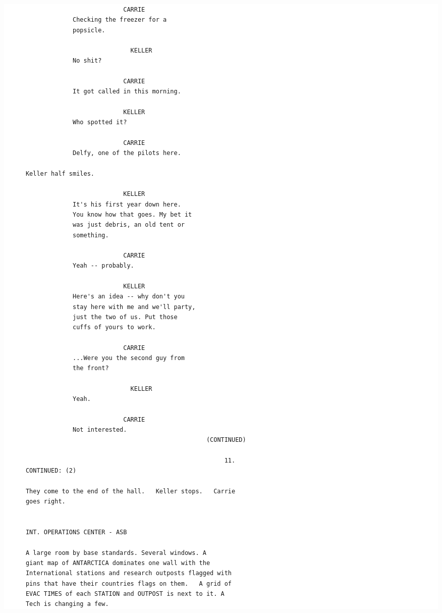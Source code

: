                                      CARRIE
                       Checking the freezer for a
                       popsicle.
          
                                       KELLER
                       No shit?
          
                                     CARRIE
                       It got called in this morning.
          
                                     KELLER
                       Who spotted it?
          
                                     CARRIE
                       Delfy, one of the pilots here.
          
          Keller half smiles.
          
                                     KELLER
                       It's his first year down here.
                       You know how that goes. My bet it
                       was just debris, an old tent or
                       something.
          
                                     CARRIE
                       Yeah -- probably.
          
                                     KELLER
                       Here's an idea -- why don't you
                       stay here with me and we'll party,
                       just the two of us. Put those
                       cuffs of yours to work.
          
                                     CARRIE
                       ...Were you the second guy from
                       the front?
          
                                       KELLER
                       Yeah.
          
                                     CARRIE
                       Not interested.
                                                            (CONTINUED)
          
                                                                 11.
          CONTINUED: (2)
          
          They come to the end of the hall.   Keller stops.   Carrie
          goes right.
          
          
          INT. OPERATIONS CENTER - ASB
          
          A large room by base standards. Several windows. A
          giant map of ANTARCTICA dominates one wall with the
          International stations and research outposts flagged with
          pins that have their countries flags on them.   A grid of
          EVAC TIMES of each STATION and OUTPOST is next to it. A
          Tech is changing a few.
          